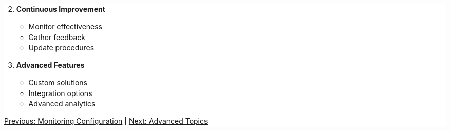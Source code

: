 2. **Continuous Improvement**
   - Monitor effectiveness
   - Gather feedback
   - Update procedures

3. **Advanced Features**
   - Custom solutions
   - Integration options
   - Advanced analytics

[Previous: Monitoring Configuration](03-Monitoring-Configuration.md) | [Next: Advanced Topics](05-Advanced-Topics.md) 